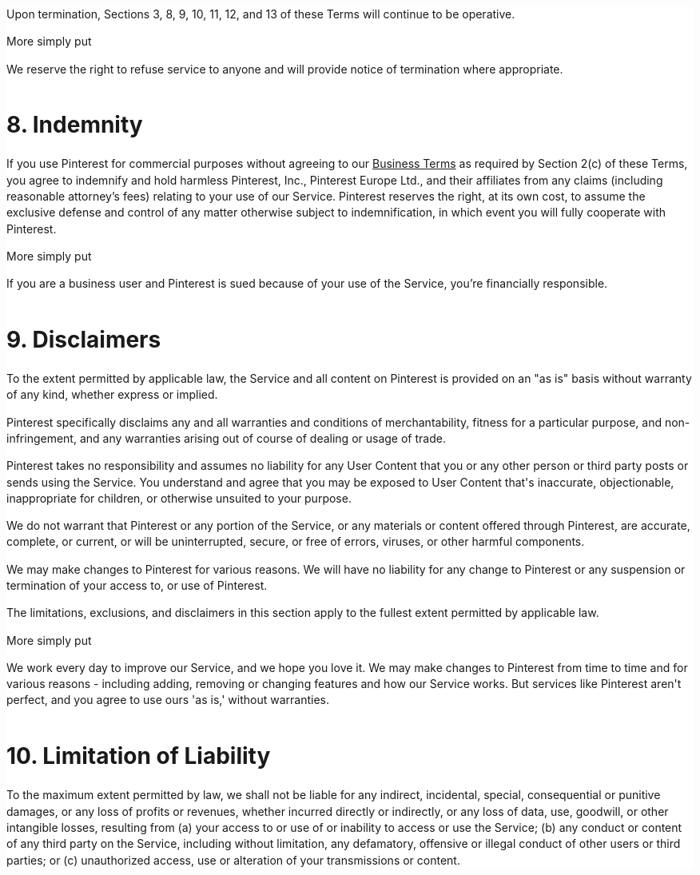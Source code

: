 Upon termination, Sections 3, 8, 9, 10, 11, 12, and 13 of these Terms will continue to be operative.

More simply put

We reserve the right to refuse service to anyone and will provide notice of termination where appropriate.

8\. Indemnity
=============

If you use Pinterest for commercial purposes without agreeing to our [Business Terms](https://business.pinterest.com/business-terms-of-service) as required by Section 2(c) of these Terms, you agree to indemnify and hold harmless Pinterest, Inc., Pinterest Europe Ltd., and their affiliates from any claims (including reasonable attorney’s fees) relating to your use of our Service. Pinterest reserves the right, at its own cost, to assume the exclusive defense and control of any matter otherwise subject to indemnification, in which event you will fully cooperate with Pinterest.

More simply put

If you are a business user and Pinterest is sued because of your use of the Service, you’re financially responsible.

9\. Disclaimers
===============

To the extent permitted by applicable law, the Service and all content on Pinterest is provided on an "as is" basis without warranty of any kind, whether express or implied.

Pinterest specifically disclaims any and all warranties and conditions of merchantability, fitness for a particular purpose, and non-infringement, and any warranties arising out of course of dealing or usage of trade.

Pinterest takes no responsibility and assumes no liability for any User Content that you or any other person or third party posts or sends using the Service. You understand and agree that you may be exposed to User Content that's inaccurate, objectionable, inappropriate for children, or otherwise unsuited to your purpose.

We do not warrant that Pinterest or any portion of the Service, or any materials or content offered through Pinterest, are accurate, complete, or current, or will be uninterrupted, secure, or free of errors, viruses, or other harmful components.

We may make changes to Pinterest for various reasons. We will have no liability for any change to Pinterest or any suspension or termination of your access to, or use of Pinterest.

The limitations, exclusions, and disclaimers in this section apply to the fullest extent permitted by applicable law.

More simply put

We work every day to improve our Service, and we hope you love it. We may make changes to Pinterest from time to time and for various reasons - including adding, removing or changing features and how our Service works. But services like Pinterest aren't perfect, and you agree to use ours 'as is,' without warranties.

10\. Limitation of Liability
============================

To the maximum extent permitted by law, we shall not be liable for any indirect, incidental, special, consequential or punitive damages, or any loss of profits or revenues, whether incurred directly or indirectly, or any loss of data, use, goodwill, or other intangible losses, resulting from (a) your access to or use of or inability to access or use the Service; (b) any conduct or content of any third party on the Service, including without limitation, any defamatory, offensive or illegal conduct of other users or third parties; or (c) unauthorized access, use or alteration of your transmissions or content.
